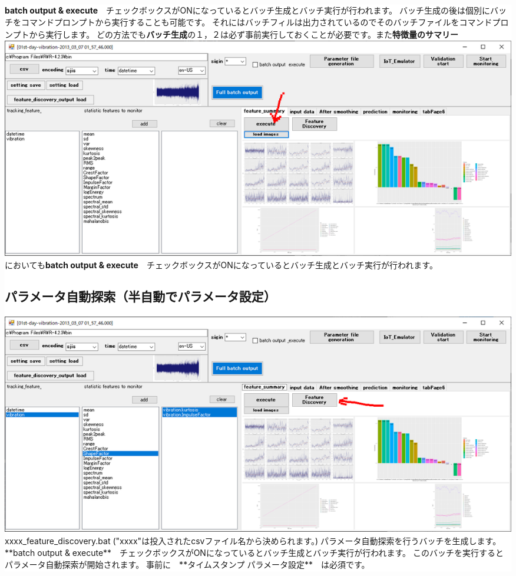  **batch output & execute**　チェックボックスがONになっているとバッチ生成とバッチ実行が行われます。
バッチ生成の後は個別にバッチをコマンドプロンプトから実行することも可能です。
それにはバッチフィルは出力されているのでそのバッチファイルをコマンドプロンプトから実行します。
どの方法でも**バッチ生成**の１，２は必ず事前実行しておくことが必要です。また**特徴量のサマリー**
<img src="./images/010.png">
においても**batch output & execute**　チェックボックスがONになっているとバッチ生成とバッチ実行が行われます。

## パラメータ自動探索（半自動でパラメータ設定）
<img src="./images/017.png">
xxxx_feature_discovery.bat ("xxxx"は投入されたcsvファイル名から決められます。)
パラメータ自動探索を行うバッチを生成します。**batch output & execute**　チェックボックスがONになっているとバッチ生成とバッチ実行が行われます。
このバッチを実行するとパラメータ自動探索が開始されます。
事前に　**タイムスタンプ パラメータ設定**　は必須です。
